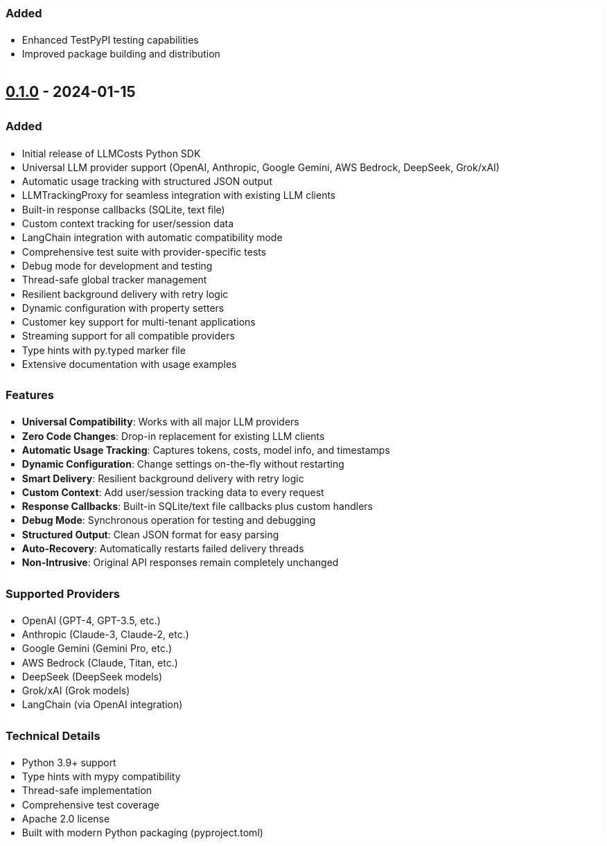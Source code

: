 ### Added
- Enhanced TestPyPI testing capabilities
- Improved package building and distribution

## [0.1.0] - 2024-01-15

### Added
- Initial release of LLMCosts Python SDK
- Universal LLM provider support (OpenAI, Anthropic, Google Gemini, AWS Bedrock, DeepSeek, Grok/xAI)
- Automatic usage tracking with structured JSON output
- LLMTrackingProxy for seamless integration with existing LLM clients
- Built-in response callbacks (SQLite, text file)
- Custom context tracking for user/session data
- LangChain integration with automatic compatibility mode
- Comprehensive test suite with provider-specific tests
- Debug mode for development and testing
- Thread-safe global tracker management
- Resilient background delivery with retry logic
- Dynamic configuration with property setters
- Customer key support for multi-tenant applications
- Streaming support for all compatible providers
- Type hints with py.typed marker file
- Extensive documentation with usage examples

### Features
- **Universal Compatibility**: Works with all major LLM providers
- **Zero Code Changes**: Drop-in replacement for existing LLM clients
- **Automatic Usage Tracking**: Captures tokens, costs, model info, and timestamps
- **Dynamic Configuration**: Change settings on-the-fly without restarting
- **Smart Delivery**: Resilient background delivery with retry logic
- **Custom Context**: Add user/session tracking data to every request
- **Response Callbacks**: Built-in SQLite/text file callbacks plus custom handlers
- **Debug Mode**: Synchronous operation for testing and debugging
- **Structured Output**: Clean JSON format for easy parsing
- **Auto-Recovery**: Automatically restarts failed delivery threads
- **Non-Intrusive**: Original API responses remain completely unchanged

### Supported Providers
- OpenAI (GPT-4, GPT-3.5, etc.)
- Anthropic (Claude-3, Claude-2, etc.)
- Google Gemini (Gemini Pro, etc.)
- AWS Bedrock (Claude, Titan, etc.)
- DeepSeek (DeepSeek models)
- Grok/xAI (Grok models)
- LangChain (via OpenAI integration)

### Technical Details
- Python 3.9+ support
- Type hints with mypy compatibility
- Thread-safe implementation
- Comprehensive test coverage
- Apache 2.0 license
- Built with modern Python packaging (pyproject.toml)


[0.2.6]: https://github.com/llmcosts/llmcosts-python/releases/tag/v0.2.6
[0.2.5]: https://github.com/llmcosts/llmcosts-python/releases/tag/v0.2.5
[0.2.3]: https://github.com/llmcosts/llmcosts-python/releases/tag/v0.2.3
[0.2.2]: https://github.com/llmcosts/llmcosts-python/releases/tag/v0.2.2
[0.2.1]: https://github.com/llmcosts/llmcosts-python/releases/tag/v0.2.1
[0.2.0]: https://github.com/llmcosts/llmcosts-python/releases/tag/v0.2.0
[0.1.2]: https://github.com/llmcosts/llmcosts-python/releases/tag/v0.1.2
[0.1.1]: https://github.com/llmcosts/llmcosts-python/releases/tag/v0.1.1
[0.1.0]: https://github.com/llmcosts/llmcosts-python/releases/tag/v0.1.0 